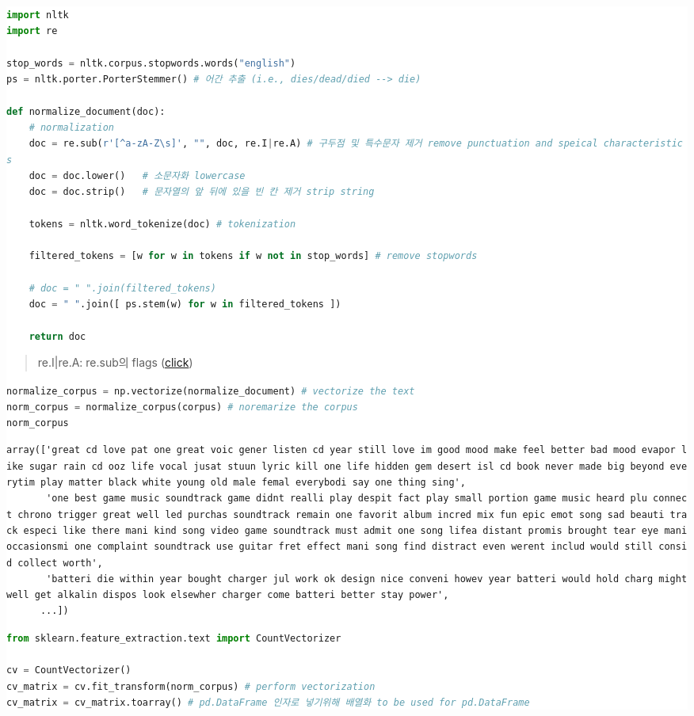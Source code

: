

```python
import nltk
import re

stop_words = nltk.corpus.stopwords.words("english")
ps = nltk.porter.PorterStemmer() # 어간 추출 (i.e., dies/dead/died --> die)

def normalize_document(doc):
    # normalization
    doc = re.sub(r'[^a-zA-Z\s]', "", doc, re.I|re.A) # 구두점 및 특수문자 제거 remove punctuation and speical characteristics
    doc = doc.lower()   # 소문자화 lowercase
    doc = doc.strip()   # 문자열의 앞 뒤에 있을 빈 칸 제거 strip string

    tokens = nltk.word_tokenize(doc) # tokenization

    filtered_tokens = [w for w in tokens if w not in stop_words] # remove stopwords

    # doc = " ".join(filtered_tokens)
    doc = " ".join([ ps.stem(w) for w in filtered_tokens ])

    return doc  
```

> re.I|re.A: re.sub의 flags ([click](https://docs.python.org/ko/3/library/re.html))


```python
normalize_corpus = np.vectorize(normalize_document) # vectorize the text
norm_corpus = normalize_corpus(corpus) # noremarize the corpus
norm_corpus
```




    array(['great cd love pat one great voic gener listen cd year still love im good mood make feel better bad mood evapor like sugar rain cd ooz life vocal jusat stuun lyric kill one life hidden gem desert isl cd book never made big beyond everytim play matter black white young old male femal everybodi say one thing sing',
           'one best game music soundtrack game didnt realli play despit fact play small portion game music heard plu connect chrono trigger great well led purchas soundtrack remain one favorit album incred mix fun epic emot song sad beauti track especi like there mani kind song video game soundtrack must admit one song lifea distant promis brought tear eye mani occasionsmi one complaint soundtrack use guitar fret effect mani song find distract even werent includ would still consid collect worth',
           'batteri die within year bought charger jul work ok design nice conveni howev year batteri would hold charg might well get alkalin dispos look elsewher charger come batteri better stay power',
          ...])




```python
from sklearn.feature_extraction.text import CountVectorizer

cv = CountVectorizer()
cv_matrix = cv.fit_transform(norm_corpus) # perform vectorization
cv_matrix = cv_matrix.toarray() # pd.DataFrame 인자로 넣기위해 배열화 to be used for pd.DataFrame

```
